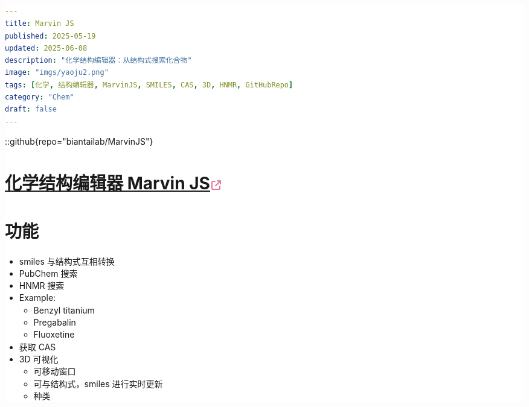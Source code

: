 ```yaml
---
title: Marvin JS
published: 2025-05-19
updated: 2025-06-08
description: "化学结构编辑器：从结构式搜索化合物"
image: "imgs/yaoju2.png"
tags: [化学, 结构编辑器, MarvinJS, SMILES, CAS, 3D, HNMR, GitHubRepo]
category: "Chem"
draft: false
---
```


::github{repo="biantailab/MarvinJS"}

# <a href="https://marvinjs.pages.dev" target="_blank">化学结构编辑器 Marvin JS<svg xmlns="http://www.w3.org/2000/svg" style="display:inline;vertical-align:middle;margin-left:2px;color:#e3769b;" width="16" height="16" viewBox="0 0 512 512"><path fill="currentColor" d="M320 0c-17.7 0-32 14.3-32 32s14.3 32 32 32l82.7 0L201.4 265.4c-12.5 12.5-12.5 32.8 0 45.3s32.8 12.5 45.3 0L448 109.3l0 82.7c0 17.7 14.3 32 32 32s32-14.3 32-32l0-160c0-17.7-14.3-32-32-32L320 0zM80 32C35.8 32 0 67.8 0 112L0 432c0 44.2 35.8 80 80 80l320 0c44.2 0 80-35.8 80-80l0-112c0-17.7-14.3-32-32-32s-32 14.3-32 32l0 112c0 8.8-7.2 16-16 16L80 448c-8.8 0-16-7.2-16-16l0-320c0-8.8 7.2-16 16-16l112 0c17.7 0 32-14.3 32-32s-14.3-32-32-32L80 32z"/></svg><a>

<iframe src="https://marvinjs.pages.dev" style="width: 100%; height: 100vh; border: none; border-radius: 10px;margin: 10px auto"></iframe>

# 功能

- smiles 与结构式互相转换
- PubChem 搜索
- HNMR 搜索
- Example:
  - Benzyl titanium
  - Pregabalin
  - Fluoxetine
- 获取 CAS
- 3D 可视化
  - 可移动窗口
  - 可与结构式，smiles 进行实时更新
  - 种类